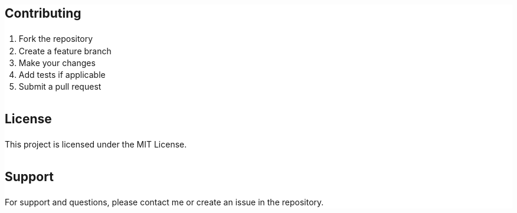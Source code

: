 ## Contributing

1. Fork the repository
2. Create a feature branch
3. Make your changes
4. Add tests if applicable
5. Submit a pull request

## License

This project is licensed under the MIT License.

## Support

For support and questions, please contact me or create an issue in the repository.
